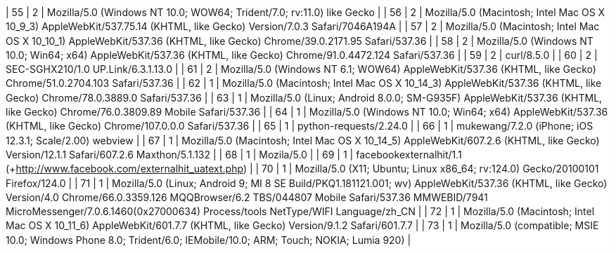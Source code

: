 |  55 |                     2 | Mozilla/5.0 (Windows NT 10.0; WOW64; Trident/7.0; rv:11.0) like Gecko                                                                                                                                                                                                                 |
|  56 |                     2 | Mozilla/5.0 (Macintosh; Intel Mac OS X 10_9_3) AppleWebKit/537.75.14 (KHTML, like Gecko) Version/7.0.3 Safari/7046A194A                                                                                                                                                               |
|  57 |                     2 | Mozilla/5.0 (Macintosh;                 Intel Mac OS X 10_10_1) AppleWebKit/537.36 (KHTML,                 like Gecko) Chrome/39.0.2171.95 Safari/537.36                                                                                                                              |
|  58 |                     2 | Mozilla/5.0 (Windows NT 10.0; Win64; x64) AppleWebKit/537.36 (KHTML, like Gecko) Chrome/91.0.4472.124 Safari/537.36                                                                                                                                                                   |
|  59 |                     2 | curl/8.5.0                                                                                                                                                                                                                                                                            |
|  60 |                     2 | SEC-SGHX210/1.0 UP.Link/6.3.1.13.0                                                                                                                                                                                                                                                    |
|  61 |                     2 | Mozilla/5.0 (Windows NT 6.1; WOW64) AppleWebKit/537.36 (KHTML, like Gecko) Chrome/51.0.2704.103 Safari/537.36                                                                                                                                                                         |
|  62 |                     1 | Mozilla/5.0 (Macintosh; Intel Mac OS X 10_14_3) AppleWebKit/537.36 (KHTML, like Gecko) Chrome/78.0.3889.0 Safari/537.36                                                                                                                                                               |
|  63 |                     1 | Mozilla/5.0 (Linux; Android 8.0.0; SM-G935F) AppleWebKit/537.36 (KHTML, like Gecko) Chrome/76.0.3809.89 Mobile Safari/537.36                                                                                                                                                          |
|  64 |                     1 | Mozilla/5.0 (Windows NT 10.0; Win64; x64) AppleWebKit/537.36 (KHTML, like Gecko) Chrome/107.0.0.0 Safari/537.36                                                                                                                                                                       |
|  65 |                     1 | python-requests/2.24.0                                                                                                                                                                                                                                                                |
|  66 |                     1 | mukewang/7.2.0 (iPhone; iOS 12.3.1; Scale/2.00) webview                                                                                                                                                                                                                               |
|  67 |                     1 | Mozilla/5.0 (Macintosh; Intel Mac OS X 10_14_5) AppleWebKit/607.2.6 (KHTML, like Gecko) Version/12.1.1 Safari/607.2.6 Maxthon/5.1.132                                                                                                                                                 |
|  68 |                     1 | Mozila/5.0                                                                                                                                                                                                                                                                            |
|  69 |                     1 | facebookexternalhit/1.1 (+http://www.facebook.com/externalhit_uatext.php)                                                                                                                                                                                                             |
|  70 |                     1 | Mozilla/5.0 (X11; Ubuntu; Linux x86_64; rv:124.0) Gecko/20100101 Firefox/124.0                                                                                                                                                                                                        |
|  71 |                     1 | Mozilla/5.0 (Linux; Android 9; MI 8 SE Build/PKQ1.181121.001; wv) AppleWebKit/537.36 (KHTML, like Gecko) Version/4.0 Chrome/66.0.3359.126 MQQBrowser/6.2 TBS/044807 Mobile Safari/537.36 MMWEBID/7941 MicroMessenger/7.0.6.1460(0x27000634) Process/tools NetType/WIFI Language/zh_CN |
|  72 |                     1 | Mozilla/5.0 (Macintosh; Intel Mac OS X 10_11_6) AppleWebKit/601.7.7 (KHTML, like Gecko) Version/9.1.2 Safari/601.7.7                                                                                                                                                                  |
|  73 |                     1 | Mozilla/5.0 (compatible; MSIE 10.0; Windows Phone 8.0; Trident/6.0; IEMobile/10.0; ARM; Touch; NOKIA; Lumia 920)                                                                                                                                                                      |